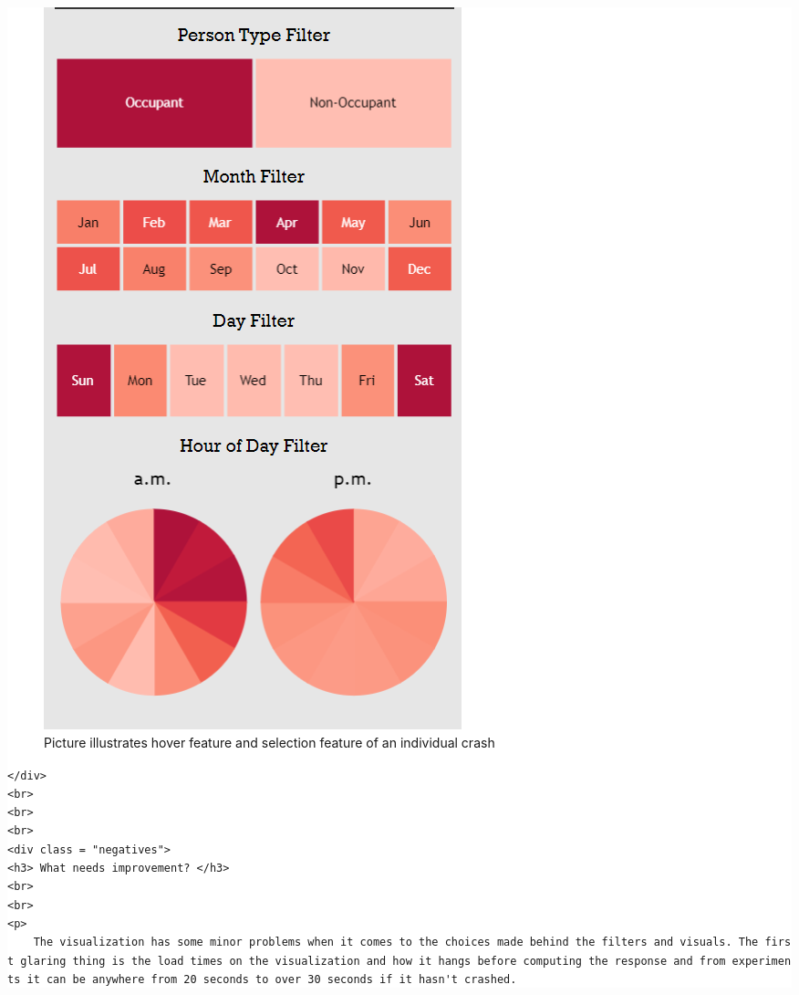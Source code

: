 <figure>    
    <img src="Student_Choice_images/filters.png"> 
  <figcaption> Picture illustrates hover feature and selection feature of an individual crash  </figcaption> 
  </figure>

    </div>  
    <br>
    <br>
    <br>
    <div class = "negatives">
    <h3> What needs improvement? </h3>
    <br>
    <br>
    <p>
        The visualization has some minor problems when it comes to the choices made behind the filters and visuals. The first glaring thing is the load times on the visualization and how it hangs before computing the response and from experiments it can be anywhere from 20 seconds to over 30 seconds if it hasn't crashed.  
